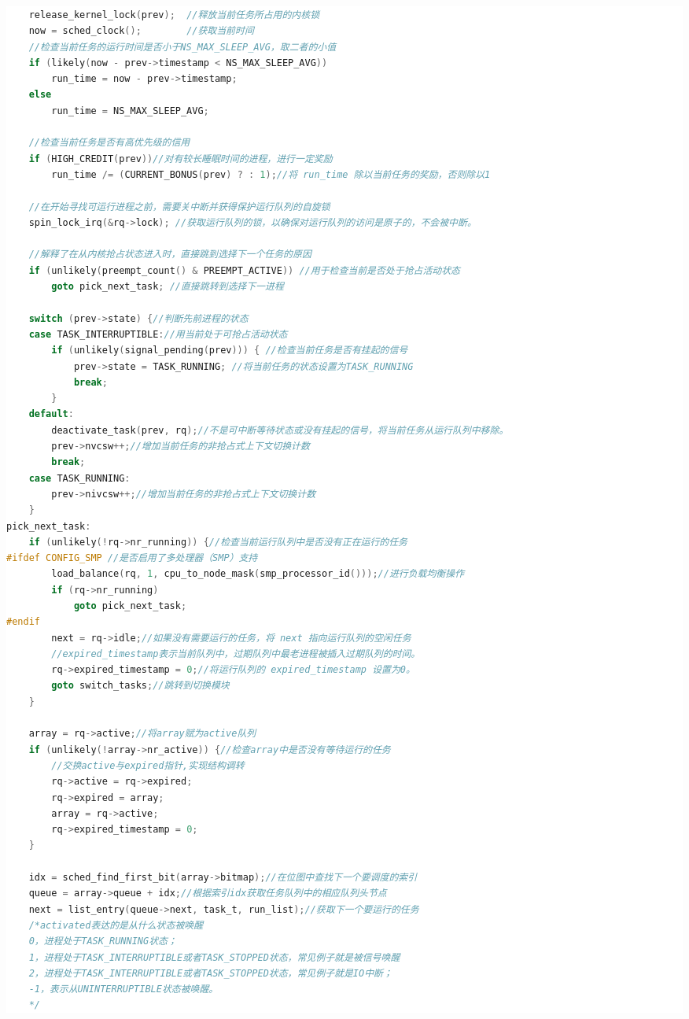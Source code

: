 ```c
	release_kernel_lock(prev); 	//释放当前任务所占用的内核锁
	now = sched_clock();		//获取当前时间
	//检查当前任务的运行时间是否小于NS_MAX_SLEEP_AVG，取二者的小值
	if (likely(now - prev->timestamp < NS_MAX_SLEEP_AVG))
		run_time = now - prev->timestamp;
	else
		run_time = NS_MAX_SLEEP_AVG;

	//检查当前任务是否有高优先级的信用
	if (HIGH_CREDIT(prev))//对有较长睡眠时间的进程，进行一定奖励
		run_time /= (CURRENT_BONUS(prev) ? : 1);//将 run_time 除以当前任务的奖励，否则除以1

    //在开始寻找可运行进程之前，需要关中断并获得保护运行队列的自旋锁
	spin_lock_irq(&rq->lock); //获取运行队列的锁，以确保对运行队列的访问是原子的，不会被中断。

	//解释了在从内核抢占状态进入时，直接跳到选择下一个任务的原因
	if (unlikely(preempt_count() & PREEMPT_ACTIVE)) //用于检查当前是否处于抢占活动状态
		goto pick_next_task; //直接跳转到选择下一进程

	switch (prev->state) {//判断先前进程的状态
	case TASK_INTERRUPTIBLE://用当前处于可抢占活动状态
		if (unlikely(signal_pending(prev))) { //检查当前任务是否有挂起的信号
			prev->state = TASK_RUNNING;	//将当前任务的状态设置为TASK_RUNNING
			break;
		}
	default:
		deactivate_task(prev, rq);//不是可中断等待状态或没有挂起的信号，将当前任务从运行队列中移除。
		prev->nvcsw++;//增加当前任务的非抢占式上下文切换计数
		break;
	case TASK_RUNNING:
		prev->nivcsw++;//增加当前任务的非抢占式上下文切换计数
	}
pick_next_task:
	if (unlikely(!rq->nr_running)) {//检查当前运行队列中是否没有正在运行的任务
#ifdef CONFIG_SMP //是否启用了多处理器（SMP）支持
		load_balance(rq, 1, cpu_to_node_mask(smp_processor_id()));//进行负载均衡操作
		if (rq->nr_running)
			goto pick_next_task;
#endif
		next = rq->idle;//如果没有需要运行的任务，将 next 指向运行队列的空闲任务
		//expired_timestamp表示当前队列中，过期队列中最老进程被插入过期队列的时间。
		rq->expired_timestamp = 0;//将运行队列的 expired_timestamp 设置为0。
		goto switch_tasks;//跳转到切换模块
	}

	array = rq->active;//将array赋为active队列
	if (unlikely(!array->nr_active)) {//检查array中是否没有等待运行的任务
		//交换active与expired指针,实现结构调转
		rq->active = rq->expired;
		rq->expired = array;
		array = rq->active;
		rq->expired_timestamp = 0;
	}

	idx = sched_find_first_bit(array->bitmap);//在位图中查找下一个要调度的索引
	queue = array->queue + idx;//根据索引idx获取任务队列中的相应队列头节点
	next = list_entry(queue->next, task_t, run_list);//获取下一个要运行的任务
	/*activated表达的是从什么状态被唤醒
	0，进程处于TASK_RUNNING状态；
	1，进程处于TASK_INTERRUPTIBLE或者TASK_STOPPED状态，常见例子就是被信号唤醒
	2，进程处于TASK_INTERRUPTIBLE或者TASK_STOPPED状态，常见例子就是IO中断；
	-1，表示从UNINTERRUPTIBLE状态被唤醒。
	*/
```